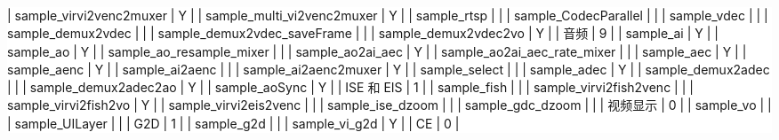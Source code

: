 | sample_virvi2venc2muxer      | Y    |
| sample_multi_vi2venc2muxer   | Y    |
| sample_rtsp                  |      |
| sample_CodecParallel         |      |
| sample_vdec                  |      |
| sample_demux2vdec            |      |
| sample_demux2vdec_saveFrame  |      |
| sample_demux2vdec2vo         | Y    |
| 音频                         | 9    |
| sample_ai                    | Y    |
| sample_ao                    | Y    |
| sample_ao_resample_mixer     |      |
| sample_ao2ai_aec             | Y    |
| sample_ao2ai_aec_rate_mixer  |      |
| sample_aec                   | Y    |
| sample_aenc                  | Y    |
| sample_ai2aenc               |      |
| sample_ai2aenc2muxer         | Y    |
| sample_select                |      |
| sample_adec                  | Y    |
| sample_demux2adec            |      |
| sample_demux2adec2ao         | Y    |
| sample_aoSync                | Y    |
| ISE 和 EIS                   | 1    |
| sample_fish                  |      |
| sample_virvi2fish2venc       |      |
| sample_virvi2fish2vo         | Y    |
| sample_virvi2eis2venc        |      |
| sample_ise_dzoom             |      |
| sample_gdc_dzoom             |      |
| 视频显示                     | 0    |
| sample_vo                    |      |
| sample_UILayer               |      |
| G2D                          | 1    |
| sample_g2d                   |      |
| sample_vi_g2d                | Y    |
| CE                           | 0    |